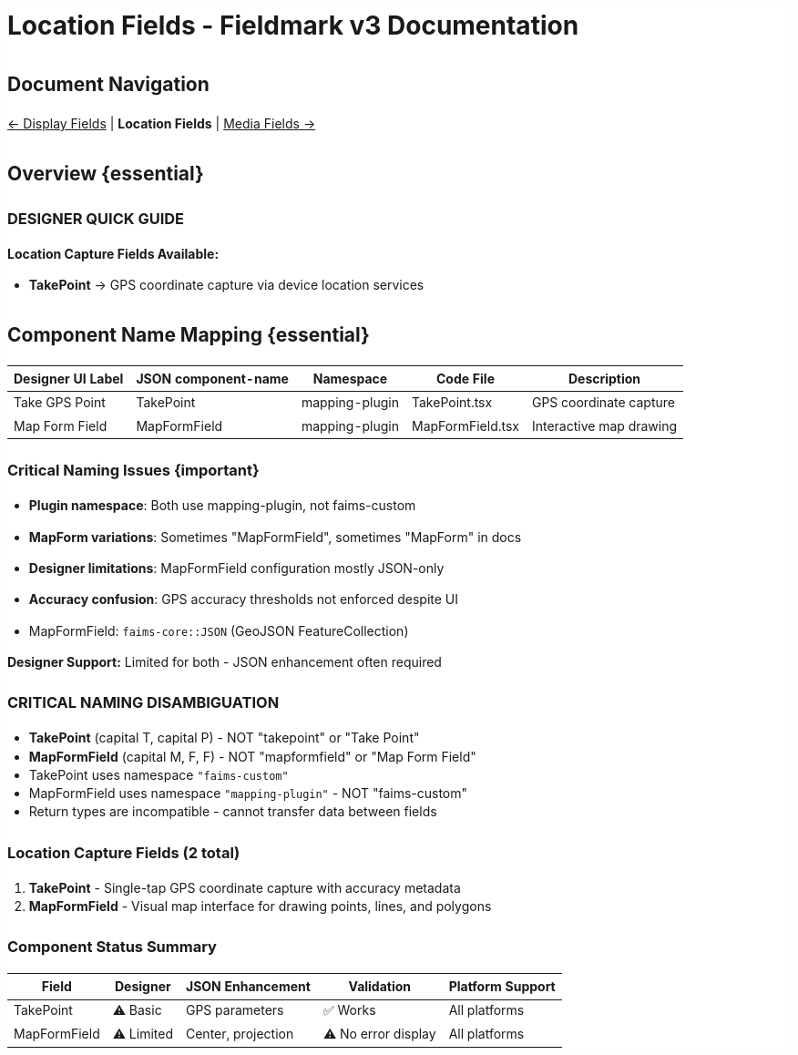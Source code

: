 


# Location Fields - Fieldmark v3 Documentation

## Document Navigation

[← Display Fields](./display-field-v05.md) | **Location Fields** | [Media Fields →](./media-fields-v05.md)



## Overview {essential}

### DESIGNER QUICK GUIDE
**Location Capture Fields Available:**
- **TakePoint** → GPS coordinate capture via device location services
## Component Name Mapping {essential}

| Designer UI Label | JSON component-name | Namespace | Code File | Description |
|------------------|-------------------|-----------|-----------|-------------|
| Take GPS Point | TakePoint | mapping-plugin | TakePoint.tsx | GPS coordinate capture |
| Map Form Field | MapFormField | mapping-plugin | MapFormField.tsx | Interactive map drawing |

### Critical Naming Issues {important}
- **Plugin namespace**: Both use mapping-plugin, not faims-custom
- **MapForm variations**: Sometimes "MapFormField", sometimes "MapForm" in docs
- **Designer limitations**: MapFormField configuration mostly JSON-only
- **Accuracy confusion**: GPS accuracy thresholds not enforced despite UI

- MapFormField: `faims-core::JSON` (GeoJSON FeatureCollection)

**Designer Support:** Limited for both - JSON enhancement often required

### CRITICAL NAMING DISAMBIGUATION
- **TakePoint** (capital T, capital P) - NOT "takepoint" or "Take Point"
- **MapFormField** (capital M, F, F) - NOT "mapformfield" or "Map Form Field"
- TakePoint uses namespace `"faims-custom"`
- MapFormField uses namespace `"mapping-plugin"` - NOT "faims-custom"
- Return types are incompatible - cannot transfer data between fields

### Location Capture Fields (2 total)
1. **TakePoint** - Single-tap GPS coordinate capture with accuracy metadata
2. **MapFormField** - Visual map interface for drawing points, lines, and polygons

### Component Status Summary
| Field | Designer | JSON Enhancement | Validation | Platform Support |
|-------|----------|------------------|------------|------------------|
| TakePoint | ⚠️ Basic | GPS parameters | ✅ Works | All platforms |
| MapFormField | ⚠️ Limited | Center, projection | ⚠️ No error display | All platforms |
